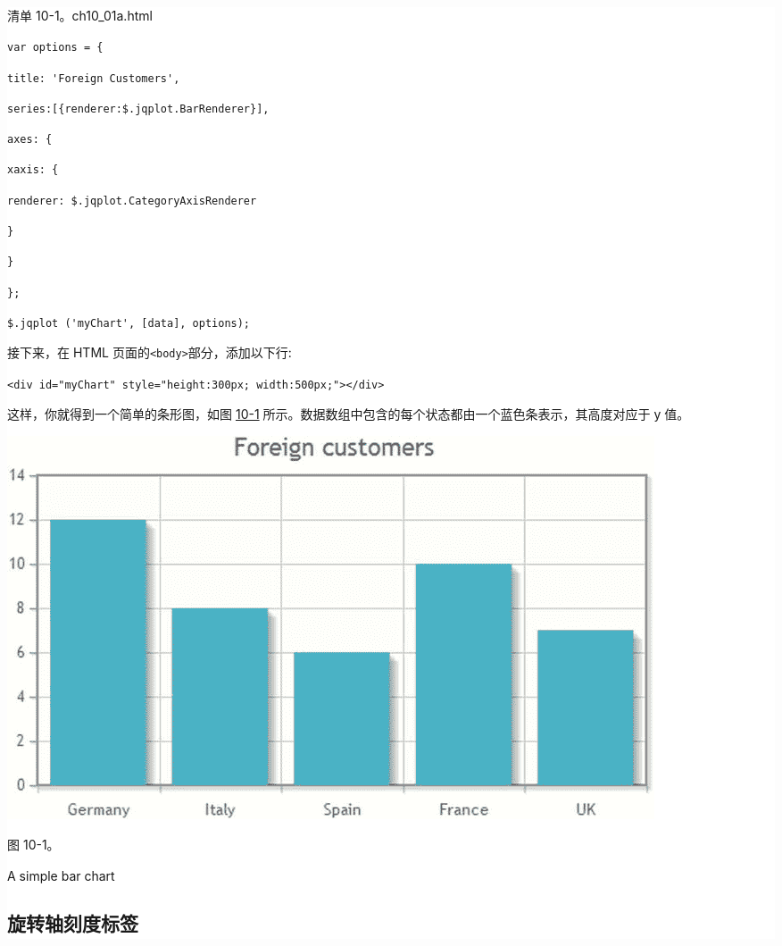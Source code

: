清单 10-1。ch10_01a.html

`var options = {`

`title: 'Foreign Customers',`

`series:[{renderer:$.jqplot.BarRenderer}],`

`axes: {`

`xaxis: {`

`renderer: $.jqplot.CategoryAxisRenderer`

`}`

`}`

`};`

`$.jqplot ('myChart', [data], options);`

接下来，在 HTML 页面的`<body>`部分，添加以下行:

`<div id="myChart" style="height:300px; width:500px;"></div>`

这样，你就得到一个简单的条形图，如图 [10-1](#Fig1) 所示。数据数组中包含的每个状态都由一个蓝色条表示，其高度对应于 y 值。

![A978-1-4302-6290-9_10_Fig1_HTML.jpg](img/A978-1-4302-6290-9_10_Fig1_HTML.jpg)

图 10-1。

A simple bar chart

## 旋转轴刻度标签
